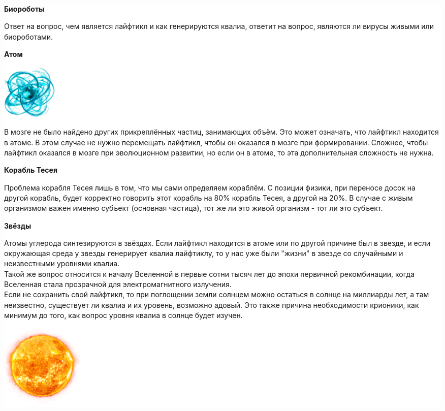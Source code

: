 **Биороботы**

Ответ на вопрос, чем является лайфтикл и как генерируются квалиа, ответит на вопрос, являются ли вирусы живыми или биороботами.

**Атом**

<img src="https://github.com/justnonamenoname/lifeticle/blob/main/images/atom.png" width="100">

В мозге не было найдено других прикреплённых частиц, занимающих объём.
Это может означать, что лайфтикл находится в атоме.
В этом случае не нужно перемещать лайфтикл, чтобы он оказался в мозге при формировании.
Сложнее, чтобы лайфтикл оказался в мозге при эволюционном развитии, но если он в атоме, то эта дополнительная сложность не нужна.

**Корабль Тесея**

Проблема корабля Тесея лишь в том, что мы сами определяем кораблём.
С позиции физики, при переносе досок на другой корабль, будет корректно говорить этот корабль на 80% корабль Тесея, а другой на 20%.
В случае с живым организмом важен именно субъект (основная частица), тот же ли это живой организм - тот ли это субъект.

**Звёзды**

Атомы углерода синтезируются в звёздах.
Если лайфтикл находится в атоме или по другой причине был в звезде, и если окружающая среда у звезды генерирует квалиа лайфтиклу, 
то у нас уже были "жизни" в звезде со случайными и неизвестными уровнями квалиа.  
Такой же вопрос относится к началу Вселенной в первые сотни тысяч лет до эпохи первичной рекомбинации, когда Вселенная стала прозрачной для электромагнитного излучения.  
Если не сохранить свой лайфтикл, то при поглощении земли солнцем можно остаться в солнце на миллиарды лет, а там неизвестно, существует ли квалиа и их уровень, возможно адовый.
Это также причина необходимости крионики, как минимум до того, как вопрос уровня квалиа в солнце будет изучен.

<img src="https://github.com/justnonamenoname/lifeticle/blob/main/images/star.png" width="150">
